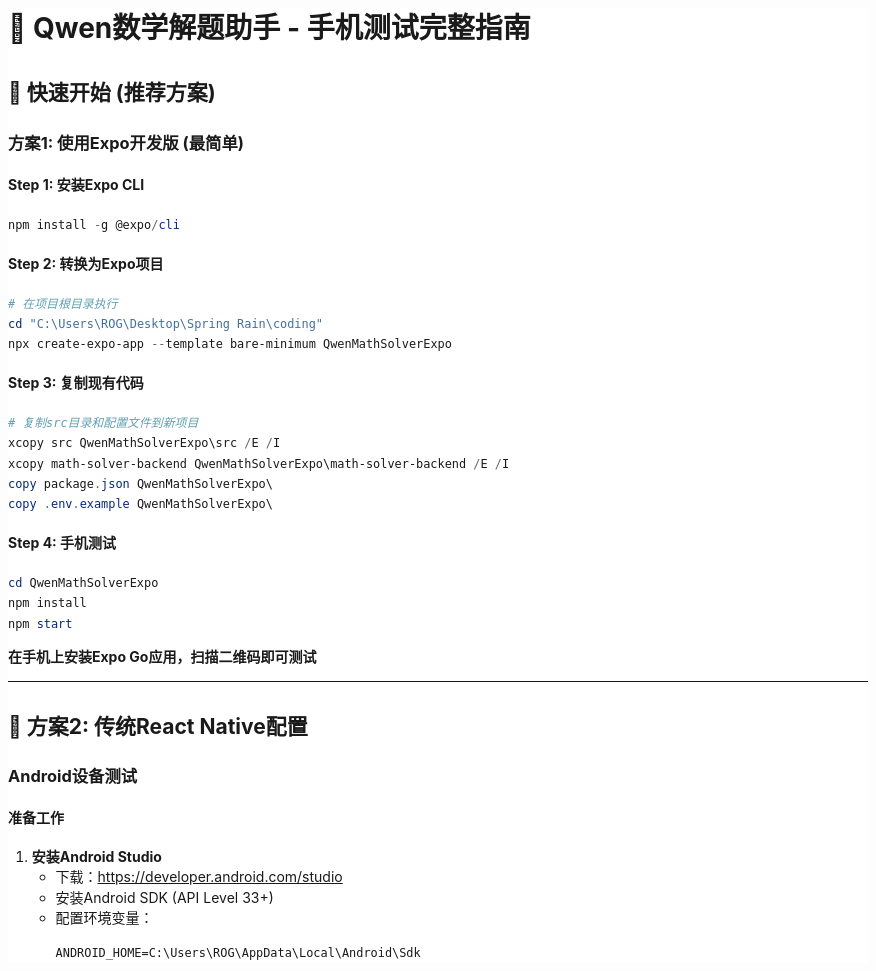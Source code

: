 # 📱 Qwen数学解题助手 - 手机测试完整指南

## 🚀 快速开始 (推荐方案)

### **方案1: 使用Expo开发版 (最简单)**

#### **Step 1: 安装Expo CLI**
```powershell
npm install -g @expo/cli
```

#### **Step 2: 转换为Expo项目**
```powershell
# 在项目根目录执行
cd "C:\Users\ROG\Desktop\Spring Rain\coding"
npx create-expo-app --template bare-minimum QwenMathSolverExpo
```

#### **Step 3: 复制现有代码**
```powershell
# 复制src目录和配置文件到新项目
xcopy src QwenMathSolverExpo\src /E /I
xcopy math-solver-backend QwenMathSolverExpo\math-solver-backend /E /I
copy package.json QwenMathSolverExpo\
copy .env.example QwenMathSolverExpo\
```

#### **Step 4: 手机测试**
```powershell
cd QwenMathSolverExpo
npm install
npm start
```
**在手机上安装Expo Go应用，扫描二维码即可测试**

---

## 🔧 方案2: 传统React Native配置

### **Android设备测试**

#### **准备工作**
1. **安装Android Studio**
   - 下载：https://developer.android.com/studio
   - 安装Android SDK (API Level 33+)
   - 配置环境变量：
     ```
     ANDROID_HOME=C:\Users\ROG\AppData\Local\Android\Sdk
     ```
